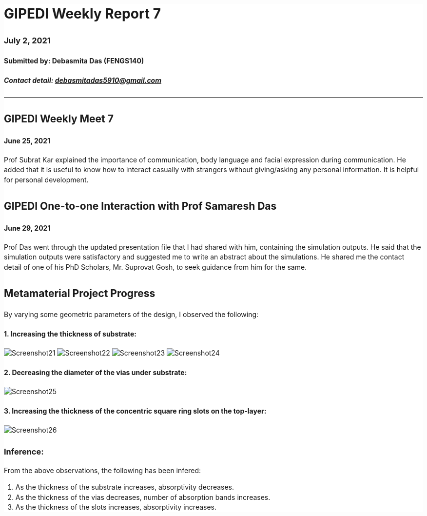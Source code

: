 # GIPEDI Weekly Report 7
### July 2, 2021
#### Submitted by: Debasmita Das (FENGS140)
##### Contact detail: debasmitadas5910@gmail.com 
---

## GIPEDI Weekly Meet 7
#### June 25, 2021
Prof Subrat Kar explained the importance of communication, body language and facial expression during communication. He added that it is useful to know how to interact casually with strangers without giving/asking any personal information. It is helpful for personal development.

## GIPEDI One-to-one Interaction with Prof Samaresh Das
#### June 29, 2021
Prof Das went through the updated presentation file that I had shared with him, containing the simulation outputs. He said that the simulation outputs were satisfactory and suggested me to write an abstract about the simulations. He shared me the contact detail of one of his PhD Scholars, Mr. Suprovat Gosh, to seek guidance from him for the same.

## Metamaterial Project Progress
By varying some geometric parameters of the design, I observed the following:

#### 1. Increasing the thickness of substrate:

<img width="422" alt="Screenshot21" src="https://user-images.githubusercontent.com/78949263/124138192-08ad5100-daa4-11eb-9072-600211020738.png">
<img width="460" alt="Screenshot22" src="https://user-images.githubusercontent.com/78949263/124138240-12cf4f80-daa4-11eb-9cd2-b8df3567dd44.png">

<img width="424" alt="Screenshot23" src="https://user-images.githubusercontent.com/78949263/124138272-1e227b00-daa4-11eb-8b46-5cb66bd6c9e3.png">
<img width="464" alt="Screenshot24" src="https://user-images.githubusercontent.com/78949263/124138307-25498900-daa4-11eb-8b1a-4abb833c0ed1.png">


#### 2. Decreasing the diameter of the vias under substrate:

<img width="467" alt="Screenshot25" src="https://user-images.githubusercontent.com/78949263/124138361-35616880-daa4-11eb-9852-d2c41c467ec3.png">


#### 3. Increasing the thickness of the concentric square ring slots on the top-layer:

<img width="459" alt="Screenshot26" src="https://user-images.githubusercontent.com/78949263/124138416-41e5c100-daa4-11eb-803b-0545c4fd9c40.png">


### Inference:
From the above observations, the following has been infered:
   1. As the thickness of the substrate increases, absorptivity decreases.
   2. As the thickness of the vias decreases, number of absorption bands increases.
   3. As the thickness of the slots increases, absorptivity increases. 
